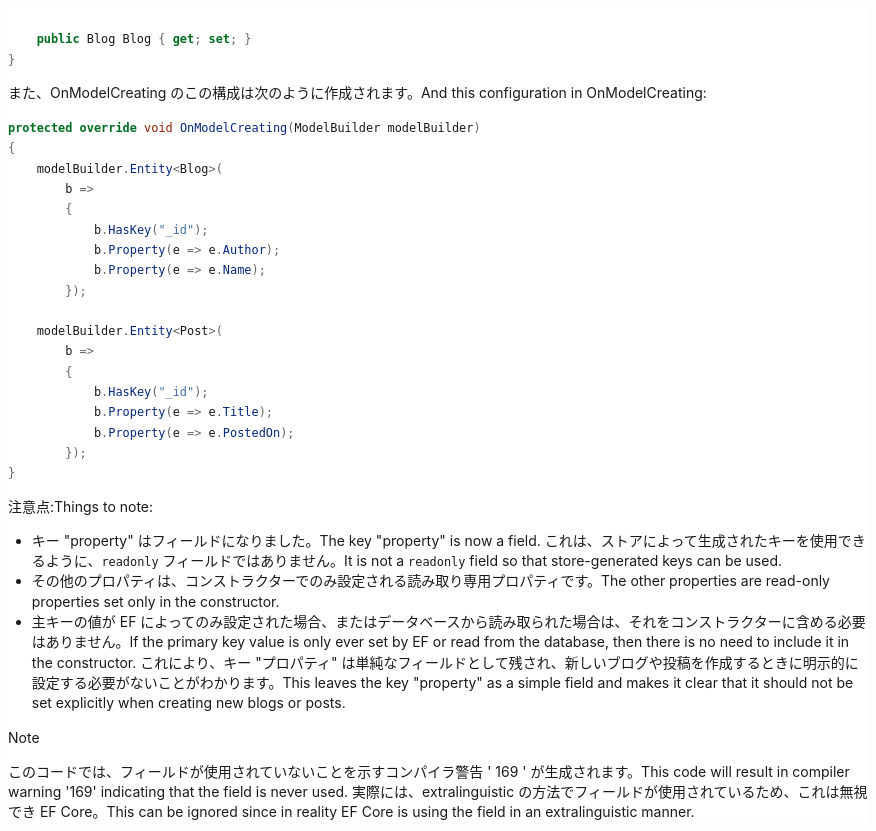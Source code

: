 ``` csharp

    public Blog Blog { get; set; }
}
```

<span data-ttu-id="bb3e8-133">また、OnModelCreating のこの構成は次のように作成されます。</span><span class="sxs-lookup"><span data-stu-id="bb3e8-133">And this configuration in OnModelCreating:</span></span>

``` csharp
protected override void OnModelCreating(ModelBuilder modelBuilder)
{
    modelBuilder.Entity<Blog>(
        b =>
        {
            b.HasKey("_id");
            b.Property(e => e.Author);
            b.Property(e => e.Name);
        });

    modelBuilder.Entity<Post>(
        b =>
        {
            b.HasKey("_id");
            b.Property(e => e.Title);
            b.Property(e => e.PostedOn);
        });
}
```

<span data-ttu-id="bb3e8-134">注意点:</span><span class="sxs-lookup"><span data-stu-id="bb3e8-134">Things to note:</span></span>

* <span data-ttu-id="bb3e8-135">キー "property" はフィールドになりました。</span><span class="sxs-lookup"><span data-stu-id="bb3e8-135">The key "property" is now a field.</span></span> <span data-ttu-id="bb3e8-136">これは、ストアによって生成されたキーを使用できるように、`readonly` フィールドではありません。</span><span class="sxs-lookup"><span data-stu-id="bb3e8-136">It is not a `readonly` field so that store-generated keys can be used.</span></span>
* <span data-ttu-id="bb3e8-137">その他のプロパティは、コンストラクターでのみ設定される読み取り専用プロパティです。</span><span class="sxs-lookup"><span data-stu-id="bb3e8-137">The other properties are read-only properties set only in the constructor.</span></span>
* <span data-ttu-id="bb3e8-138">主キーの値が EF によってのみ設定された場合、またはデータベースから読み取られた場合は、それをコンストラクターに含める必要はありません。</span><span class="sxs-lookup"><span data-stu-id="bb3e8-138">If the primary key value is only ever set by EF or read from the database, then there is no need to include it in the constructor.</span></span> <span data-ttu-id="bb3e8-139">これにより、キー "プロパティ" は単純なフィールドとして残され、新しいブログや投稿を作成するときに明示的に設定する必要がないことがわかります。</span><span class="sxs-lookup"><span data-stu-id="bb3e8-139">This leaves the key "property" as a simple field and makes it clear that it should not be set explicitly when creating new blogs or posts.</span></span>

> [!NOTE]  
> <span data-ttu-id="bb3e8-140">このコードでは、フィールドが使用されていないことを示すコンパイラ警告 ' 169 ' が生成されます。</span><span class="sxs-lookup"><span data-stu-id="bb3e8-140">This code will result in compiler warning '169' indicating that the field is never used.</span></span> <span data-ttu-id="bb3e8-141">実際には、extralinguistic の方法でフィールドが使用されているため、これは無視でき EF Core。</span><span class="sxs-lookup"><span data-stu-id="bb3e8-141">This can be ignored since in reality EF Core is using the field in an extralinguistic manner.</span></span>
